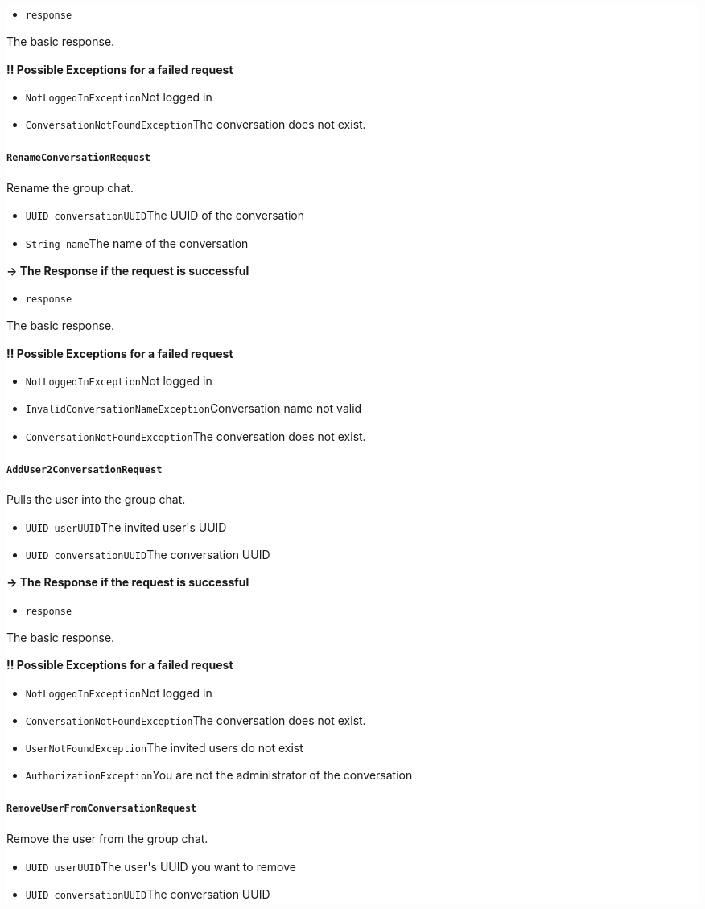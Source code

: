 - `response`

The basic response.

**!! Possible Exceptions for a failed request**

- `NotLoggedInException`Not logged in

- `ConversationNotFoundException`The conversation does not exist.

#### `RenameConversationRequest`

Rename the group chat.

- `UUID conversationUUID`The UUID of the conversation

- `String name`The name of the conversation

**→ The Response if the request is successful**

- `response`

The basic response.

**!! Possible Exceptions for a failed request**

- `NotLoggedInException`Not logged in

- `InvalidConversationNameException`Conversation name not valid

- `ConversationNotFoundException`The conversation does not exist.

#### `AddUser2ConversationRequest`

Pulls the user into the group chat.

- `UUID userUUID`The invited user's UUID

- `UUID conversationUUID`The conversation UUID

**→ The Response if the request is successful**

- `response`

The basic response.

**!! Possible Exceptions for a failed request**

- `NotLoggedInException`Not logged in

- `ConversationNotFoundException`The conversation does not exist.

- `UserNotFoundException`The invited users do not exist

- `AuthorizationException`You are not the administrator of the conversation

#### `RemoveUserFromConversationRequest`

Remove the user from the group chat.

- `UUID userUUID`The user's UUID you want to remove

- `UUID conversationUUID`The conversation UUID
